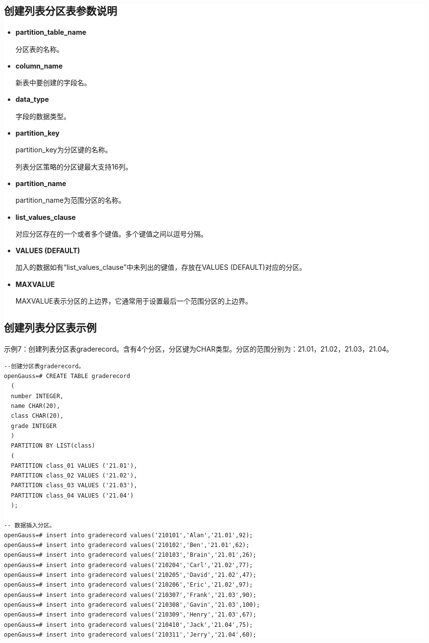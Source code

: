 ## 创建列表分区表参数说明<a name="section750754717556"></a>

-   **partition\_table\_name**

    分区表的名称。

-   **column\_name**

    新表中要创建的字段名。

-   **data\_type**

    字段的数据类型。


-   **partition\_key**

    partition\_key为分区键的名称。

    列表分区策略的分区键最大支持16列。

-   **partition\_name**

    partition\_name为范围分区的名称。

-   **list\_values\_clause**

    对应分区存在的一个或者多个键值。多个键值之间以逗号分隔。

-   **VALUES \(DEFAULT\)**

    加入的数据如有“list\_values\_clause”中未列出的键值，存放在VALUES \(DEFAULT\)对应的分区。

-   **MAXVALUE**

    MAXVALUE表示分区的上边界，它通常用于设置最后一个范围分区的上边界。


## 创建列表分区表示例<a name="section2750189105610"></a>

示例7：创建列表分区表graderecord。含有4个分区，分区键为CHAR类型。分区的范围分别为：21.01，21.02，21.03，21.04。

```
--创建分区表graderecord。
openGauss=# CREATE TABLE graderecord  
  (  
  number INTEGER,  
  name CHAR(20),  
  class CHAR(20),  
  grade INTEGER
  )  
  PARTITION BY LIST(class)  
  (  
  PARTITION class_01 VALUES ('21.01'),  
  PARTITION class_02 VALUES ('21.02'),
  PARTITION class_03 VALUES ('21.03'),
  PARTITION class_04 VALUES ('21.04')
  );

-- 数据插入分区。
openGauss=# insert into graderecord values('210101','Alan','21.01',92);  
openGauss=# insert into graderecord values('210102','Ben','21.01',62);  
openGauss=# insert into graderecord values('210103','Brain','21.01',26);  
openGauss=# insert into graderecord values('210204','Carl','21.02',77);  
openGauss=# insert into graderecord values('210205','David','21.02',47);  
openGauss=# insert into graderecord values('210206','Eric','21.02',97);  
openGauss=# insert into graderecord values('210307','Frank','21.03',90);  
openGauss=# insert into graderecord values('210308','Gavin','21.03',100);  
openGauss=# insert into graderecord values('210309','Henry','21.03',67);  
openGauss=# insert into graderecord values('210410','Jack','21.04',75);  
openGauss=# insert into graderecord values('210311','Jerry','21.04',60);
```